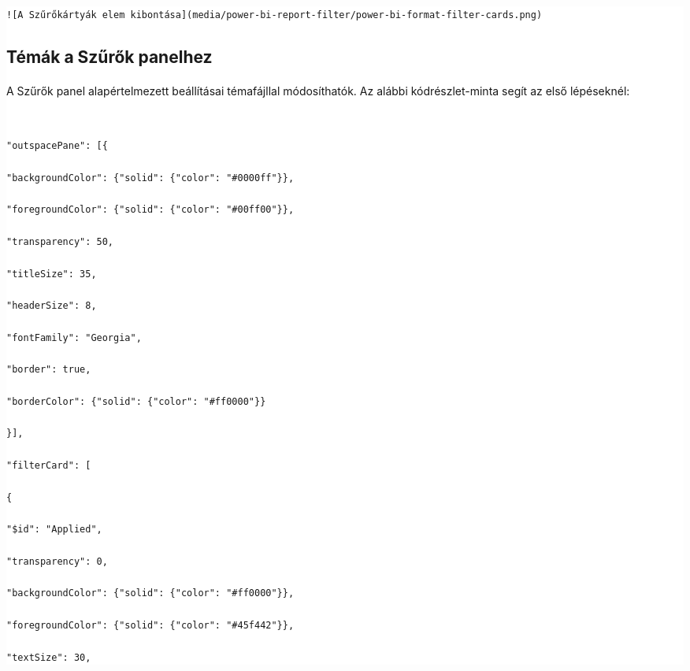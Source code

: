     ![A Szűrőkártyák elem kibontása](media/power-bi-report-filter/power-bi-format-filter-cards.png)

## <a name="theming-for-filters-pane"></a>Témák a Szűrők panelhez
A Szűrők panel alapértelmezett beállításai témafájllal módosíthatók. Az alábbi kódrészlet-minta segít az első lépéseknél:

 
```
"outspacePane": [{ 

"backgroundColor": {"solid": {"color": "#0000ff"}}, 

"foregroundColor": {"solid": {"color": "#00ff00"}}, 

"transparency": 50, 

"titleSize": 35, 

"headerSize": 8, 

"fontFamily": "Georgia", 

"border": true, 

"borderColor": {"solid": {"color": "#ff0000"}} 

}], 

"filterCard": [ 

{ 

"$id": "Applied", 

"transparency": 0, 

"backgroundColor": {"solid": {"color": "#ff0000"}}, 

"foregroundColor": {"solid": {"color": "#45f442"}}, 

"textSize": 30, 

```
